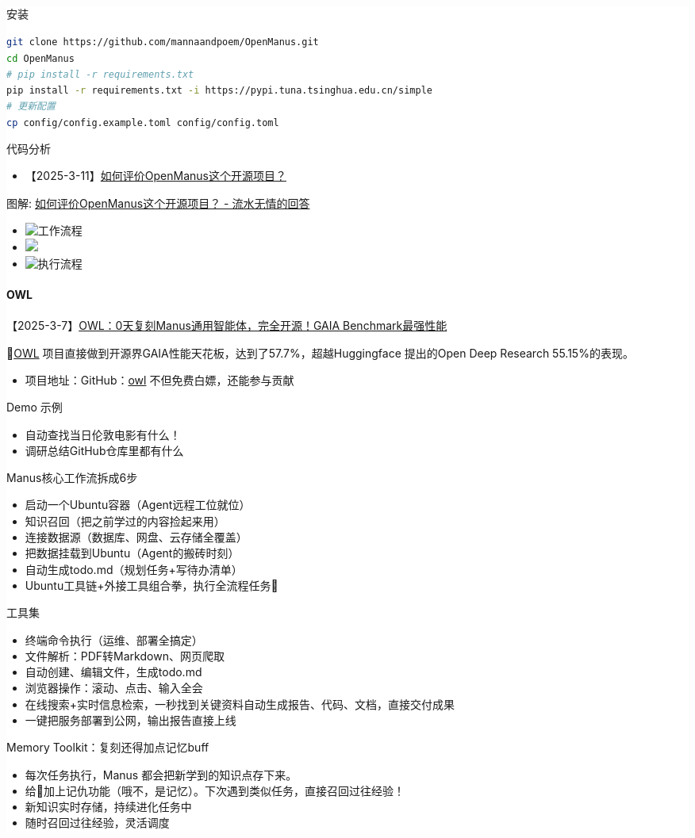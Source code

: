 安装

```sh
git clone https://github.com/mannaandpoem/OpenManus.git
cd OpenManus
# pip install -r requirements.txt
pip install -r requirements.txt -i https://pypi.tuna.tsinghua.edu.cn/simple
# 更新配置
cp config/config.example.toml config/config.toml
```

代码分析
- 【2025-3-11】[如何评价OpenManus这个开源项目？](https://www.zhihu.com/question/14322364598/answer/120275203788)

图解: [如何评价OpenManus这个开源项目？ - 流水无情的回答](https://www.zhihu.com/question/14322364598/answer/120275203788)
- ![工作流程](https://pic1.zhimg.com/80/v2-c446c513b2afeeda8d282083b8cbfadc_720w.webp?source=2c26e567)
- ![](https://picx.zhimg.com/80/v2-49e5eeb62f7a23ea86e69750a1e6714d_720w.webp?source=2c26e567)
- ![执行流程](https://picx.zhimg.com/80/v2-8c2ef568bde90525bd46c074421d8ea2_720w.webp?source=2c26e567)

#### OWL

【2025-3-7】[OWL：0天复刻Manus通用智能体，完全开源！GAIA Benchmark最强性能](https://mp.weixin.qq.com/s/0AWaSNynyjjY5TpdtKN-3w)


🦉[OWL](https://github.com/camel-ai/owl) 项目直接做到开源界GAIA性能天花板，达到了57.7%，超越Huggingface 提出的Open Deep Research 55.15%的表现。
- 项目地址：GitHub：[owl](https://github.com/camel-ai/owl) 不但免费白嫖，还能参与贡献

Demo 示例
- 自动查找当日伦敦电影有什么！
- 调研总结GitHub仓库里都有什么

Manus核心工作流拆成6步 
- 启动一个Ubuntu容器（Agent远程工位就位）
- 知识召回（把之前学过的内容捡起来用）
- 连接数据源（数据库、网盘、云存储全覆盖）
- 把数据挂载到Ubuntu（Agent的搬砖时刻）
- 自动生成todo.md（规划任务+写待办清单）
- Ubuntu工具链+外接工具组合拳，执行全流程任务🔗

工具集
- 终端命令执行（运维、部署全搞定）
- 文件解析：PDF转Markdown、网页爬取
- 自动创建、编辑文件，生成todo.md
- 浏览器操作：滚动、点击、输入全会
- 在线搜索+实时信息检索，一秒找到关键资料自动生成报告、代码、文档，直接交付成果
- 一键把服务部署到公网，输出报告直接上线

Memory Toolkit：复刻还得加点记忆buff 
- 每次任务执行，Manus 都会把新学到的知识点存下来。
- 给🦉加上记仇功能（哦不，是记忆）。下次遇到类似任务，直接召回过往经验！
- 新知识实时存储，持续进化任务中
- 随时召回过往经验，灵活调度
